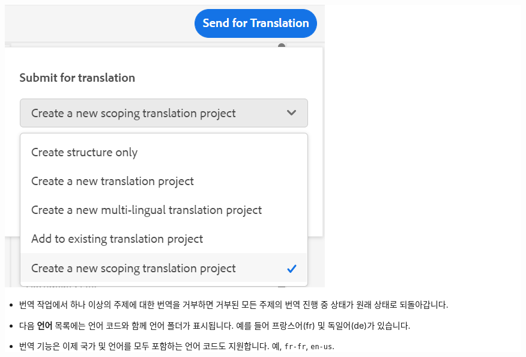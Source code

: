 ![번역 프로젝트 범위 지정](assets/scoping-translation-project.png)

* 번역 작업에서 하나 이상의 주제에 대한 번역을 거부하면 거부된 모든 주제의 번역 진행 중 상태가 원래 상태로 되돌아갑니다.

* 다음 **언어** 목록에는 언어 코드와 함께 언어 폴더가 표시됩니다. 예를 들어 프랑스어(fr) 및 독일어(de)가 있습니다.

* 번역 기능은 이제 국가 및 언어를 모두 포함하는 언어 코드도 지원합니다. 예, `fr-fr`, `en-us`.
